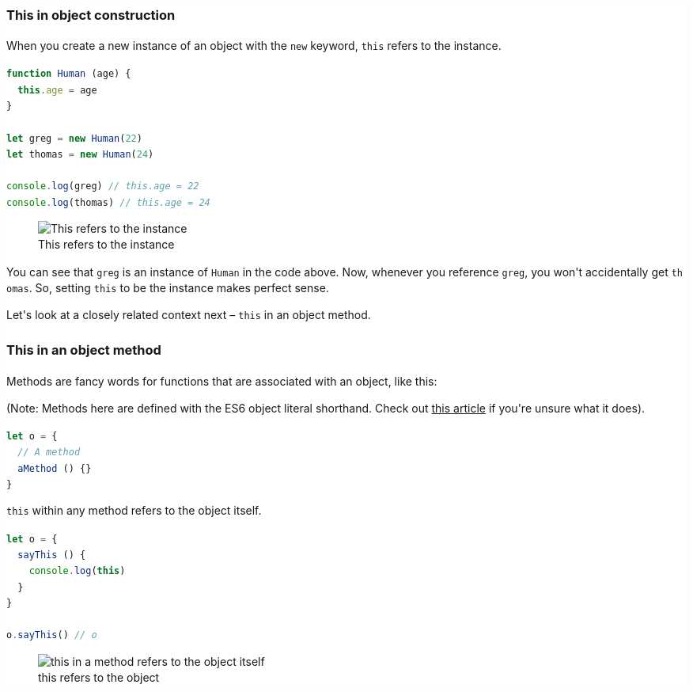 ### This in object construction

When you create a new instance of an object with the `new` keyword, `this` refers to the instance.

```js
function Human (age) {
  this.age = age
}

let greg = new Human(22)
let thomas = new Human(24)

console.log(greg) // this.age = 22
console.log(thomas) // this.age = 24
```

<figure><img src="/images/2017/es6/constructor.png" alt="This refers to the instance">
  <figcaption>This refers to the instance</figcaption>
</figure>

You can see that `greg` is an instance of `Human` in the code above. Now, whenever you reference `greg`, you won't accidentally get `thomas`. So, setting `this` to be the instance makes perfect sense.

Let's look at a closely related context next – `this` in an object method.

### This in an object method

Methods are fancy words for functions that are associated with an object, like this:

(Note: Methods here are defined with the ES6 object literal shorthand. Check out [this article](/blog/es6#enhanced-object-literals) if you're unsure what it does).

```js
let o = {
  // A method
  aMethod () {}
}
```

`this` within any method refers to the object itself.

```js
let o = {
  sayThis () {
    console.log(this)
  }
}

o.sayThis() // o
```

<figure><img src="/images/2017/es6/object.png" alt="this in a method refers to the object itself">
  <figcaption>this refers to the object</figcaption>
</figure>
